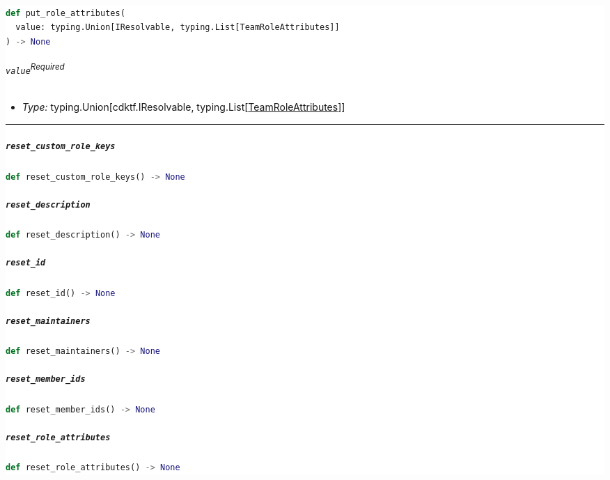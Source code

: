 ```python
def put_role_attributes(
  value: typing.Union[IResolvable, typing.List[TeamRoleAttributes]]
) -> None
```

###### `value`<sup>Required</sup> <a name="value" id="@cdktf/provider-launchdarkly.team.Team.putRoleAttributes.parameter.value"></a>

- *Type:* typing.Union[cdktf.IResolvable, typing.List[<a href="#@cdktf/provider-launchdarkly.team.TeamRoleAttributes">TeamRoleAttributes</a>]]

---

##### `reset_custom_role_keys` <a name="reset_custom_role_keys" id="@cdktf/provider-launchdarkly.team.Team.resetCustomRoleKeys"></a>

```python
def reset_custom_role_keys() -> None
```

##### `reset_description` <a name="reset_description" id="@cdktf/provider-launchdarkly.team.Team.resetDescription"></a>

```python
def reset_description() -> None
```

##### `reset_id` <a name="reset_id" id="@cdktf/provider-launchdarkly.team.Team.resetId"></a>

```python
def reset_id() -> None
```

##### `reset_maintainers` <a name="reset_maintainers" id="@cdktf/provider-launchdarkly.team.Team.resetMaintainers"></a>

```python
def reset_maintainers() -> None
```

##### `reset_member_ids` <a name="reset_member_ids" id="@cdktf/provider-launchdarkly.team.Team.resetMemberIds"></a>

```python
def reset_member_ids() -> None
```

##### `reset_role_attributes` <a name="reset_role_attributes" id="@cdktf/provider-launchdarkly.team.Team.resetRoleAttributes"></a>

```python
def reset_role_attributes() -> None
```
